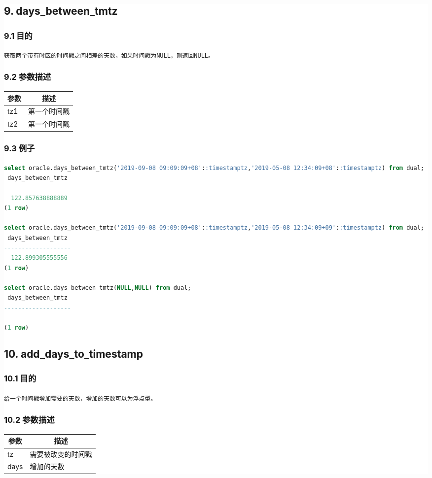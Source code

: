 ## 9. days_between_tmtz

### 9.1 目的

    获取两个带有时区的时间戳之间相差的天数，如果时间戳为NULL，则返回NULL。

### 9.2 参数描述

|    参数                              |  描述                                                |
|------------------------------------- | ---------------------------------------------------- |
| tz1                                  | 第一个时间戳                                          |
| tz2                                  | 第一个时间戳                                          |

### 9.3 例子

```SQL
select oracle.days_between_tmtz('2019-09-08 09:09:09+08'::timestamptz,'2019-05-08 12:34:09+08'::timestamptz) from dual;
 days_between_tmtz 
-------------------
  122.857638888889
(1 row)

select oracle.days_between_tmtz('2019-09-08 09:09:09+08'::timestamptz,'2019-05-08 12:34:09+09'::timestamptz) from dual;
 days_between_tmtz 
-------------------
  122.899305555556
(1 row)

select oracle.days_between_tmtz(NULL,NULL) from dual;
 days_between_tmtz 
-------------------
                  
(1 row)

```

## 10. add_days_to_timestamp

### 10.1 目的

    给一个时间戳增加需要的天数，增加的天数可以为浮点型。

### 10.2 参数描述

|    参数                               |  描述                                                |
|------------------------------------- | ---------------------------------------------------- |
| tz                                   | 需要被改变的时间戳                                     |
| days                                 | 增加的天数                                            |
